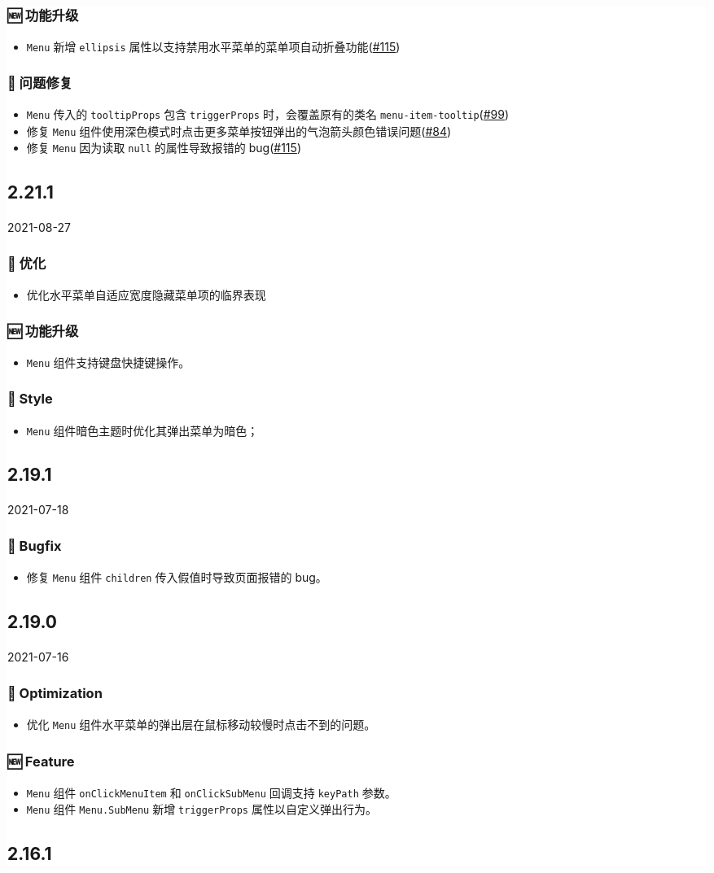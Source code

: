 ### 🆕 功能升级

- `Menu` 新增 `ellipsis` 属性以支持禁用水平菜单的菜单项自动折叠功能([#115](https://github.com/arco-design/arco-design/pull/115))

### 🐛 问题修复

- `Menu` 传入的 `tooltipProps` 包含 `triggerProps` 时，会覆盖原有的类名 `menu-item-tooltip`([#99](https://github.com/arco-design/arco-design/pull/99))
- 修复 `Menu` 组件使用深色模式时点击更多菜单按钮弹出的气泡箭头颜色错误问题([#84](https://github.com/arco-design/arco-design/pull/84))
- 修复 `Menu` 因为读取 `null` 的属性导致报错的 bug([#115](https://github.com/arco-design/arco-design/pull/115))

## 2.21.1

2021-08-27

### 💎 优化

- 优化水平菜单自适应宽度隐藏菜单项的临界表现

### 🆕 功能升级

- `Menu` 组件支持键盘快捷键操作。

### 💅 Style

- `Menu` 组件暗色主题时优化其弹出菜单为暗色；

## 2.19.1

2021-07-18

### 🐛 Bugfix

- 修复 `Menu` 组件 `children` 传入假值时导致页面报错的 bug。

## 2.19.0

2021-07-16

### 💎 Optimization

- 优化 `Menu` 组件水平菜单的弹出层在鼠标移动较慢时点击不到的问题。

### 🆕 Feature

- `Menu` 组件 `onClickMenuItem` 和 `onClickSubMenu` 回调支持 `keyPath` 参数。
- `Menu` 组件 `Menu.SubMenu` 新增 `triggerProps` 属性以自定义弹出行为。

## 2.16.1

